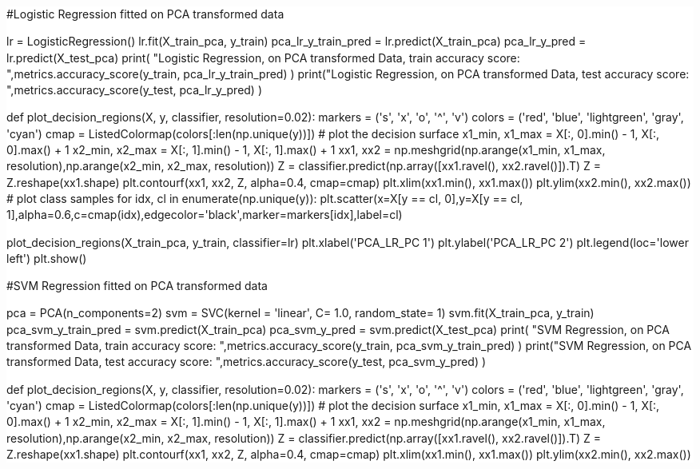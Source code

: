 #Logistic Regression fitted on PCA transformed data

lr = LogisticRegression()
lr.fit(X_train_pca, y_train)
pca_lr_y_train_pred = lr.predict(X_train_pca)
pca_lr_y_pred = lr.predict(X_test_pca)
print( "Logistic Regression, on PCA transformed Data, train accuracy score: ",metrics.accuracy_score(y_train, pca_lr_y_train_pred) )
print("Logistic Regression, on PCA transformed Data, test accuracy score: ",metrics.accuracy_score(y_test, pca_lr_y_pred) )

def plot_decision_regions(X, y, classifier, resolution=0.02):
    markers = ('s', 'x', 'o', '^', 'v')
    colors = ('red', 'blue', 'lightgreen', 'gray', 'cyan')
    cmap = ListedColormap(colors[:len(np.unique(y))])
    # plot the decision surface
    x1_min, x1_max = X[:, 0].min() - 1, X[:, 0].max() + 1
    x2_min, x2_max = X[:, 1].min() - 1, X[:, 1].max() + 1
    xx1, xx2 = np.meshgrid(np.arange(x1_min, x1_max, resolution),np.arange(x2_min, x2_max, resolution))
    Z = classifier.predict(np.array([xx1.ravel(), xx2.ravel()]).T)
    Z = Z.reshape(xx1.shape)
    plt.contourf(xx1, xx2, Z, alpha=0.4, cmap=cmap)
    plt.xlim(xx1.min(), xx1.max())
    plt.ylim(xx2.min(), xx2.max())
    # plot class samples
    for idx, cl in enumerate(np.unique(y)):
        plt.scatter(x=X[y == cl, 0],y=X[y == cl, 1],alpha=0.6,c=cmap(idx),edgecolor='black',marker=markers[idx],label=cl)


plot_decision_regions(X_train_pca, y_train, classifier=lr)
plt.xlabel('PCA_LR_PC 1')
plt.ylabel('PCA_LR_PC 2')
plt.legend(loc='lower left')
plt.show()

#SVM Regression fitted on PCA transformed data

pca = PCA(n_components=2)
svm = SVC(kernel = 'linear', C= 1.0, random_state= 1)
svm.fit(X_train_pca, y_train)
pca_svm_y_train_pred = svm.predict(X_train_pca)
pca_svm_y_pred = svm.predict(X_test_pca)
print( "SVM Regression, on PCA transformed Data, train accuracy score: ",metrics.accuracy_score(y_train, pca_svm_y_train_pred) )
print("SVM Regression, on PCA transformed Data, test accuracy score: ",metrics.accuracy_score(y_test, pca_svm_y_pred) )

def plot_decision_regions(X, y, classifier, resolution=0.02):
    markers = ('s', 'x', 'o', '^', 'v')
    colors = ('red', 'blue', 'lightgreen', 'gray', 'cyan')
    cmap = ListedColormap(colors[:len(np.unique(y))])
    # plot the decision surface
    x1_min, x1_max = X[:, 0].min() - 1, X[:, 0].max() + 1
    x2_min, x2_max = X[:, 1].min() - 1, X[:, 1].max() + 1
    xx1, xx2 = np.meshgrid(np.arange(x1_min, x1_max, resolution),np.arange(x2_min, x2_max, resolution))
    Z = classifier.predict(np.array([xx1.ravel(), xx2.ravel()]).T)
    Z = Z.reshape(xx1.shape)
    plt.contourf(xx1, xx2, Z, alpha=0.4, cmap=cmap)
    plt.xlim(xx1.min(), xx1.max())
    plt.ylim(xx2.min(), xx2.max())